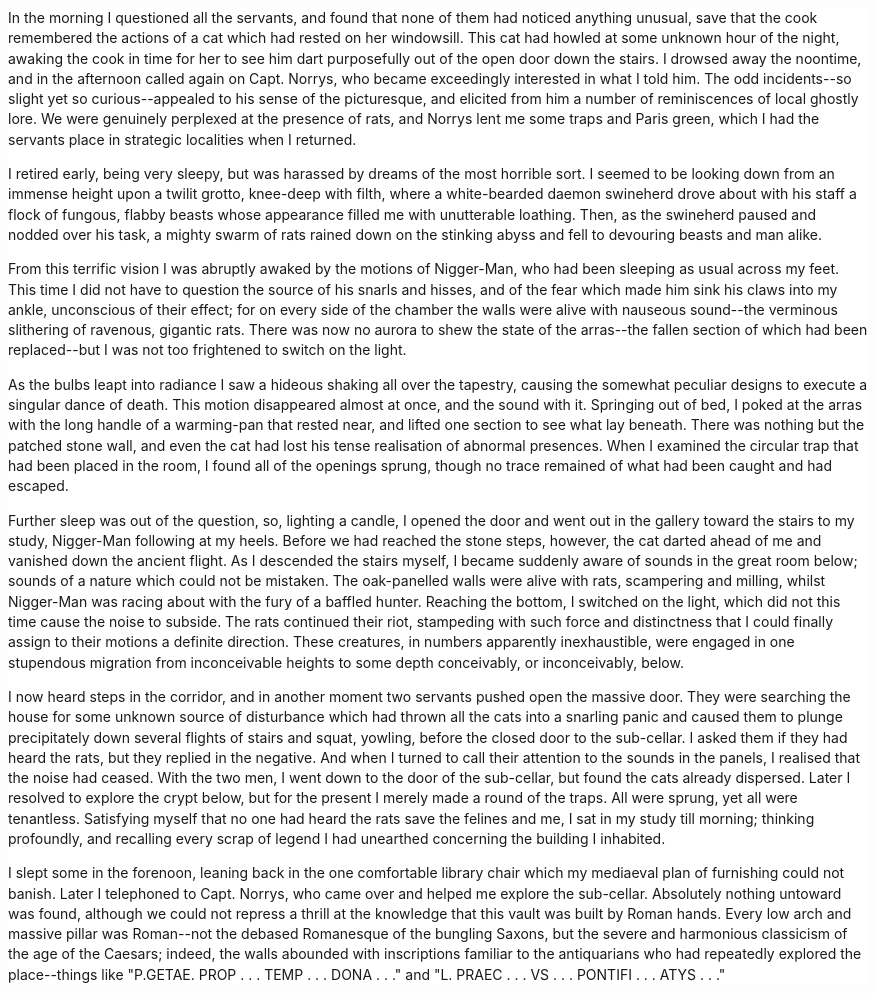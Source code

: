 In the morning I questioned all the servants, and found that none of them had noticed anything unusual, save that the cook remembered the actions of a cat which had rested on her windowsill. This cat had howled at some unknown hour of the night, awaking the cook in time for her to see him dart purposefully out of the open door down the stairs. I drowsed away the noontime, and in the afternoon called again on Capt. Norrys, who became exceedingly interested in what I told him. The odd incidents--so slight yet so curious--appealed to his sense of the picturesque, and elicited from him a number of reminiscences of local ghostly lore. We were genuinely perplexed at the presence of rats, and Norrys lent me some traps and Paris green, which I had the servants place in strategic localities when I returned.

I retired early, being very sleepy, but was harassed by dreams of the most horrible sort. I seemed to be looking down from an immense height upon a twilit grotto, knee-deep with filth, where a white-bearded daemon swineherd drove about with his staff a flock of fungous, flabby beasts whose appearance filled me with unutterable loathing. Then, as the swineherd paused and nodded over his task, a mighty swarm of rats rained down on the stinking abyss and fell to devouring beasts and man alike.

From this terrific vision I was abruptly awaked by the motions of Nigger-Man, who had been sleeping as usual across my feet. This time I did not have to question the source of his snarls and hisses, and of the fear which made him sink his claws into my ankle, unconscious of their effect; for on every side of the chamber the walls were alive with nauseous sound--the verminous slithering of ravenous, gigantic rats. There was now no aurora to shew the state of the arras--the fallen section of which had been replaced--but I was not too frightened to switch on the light.

As the bulbs leapt into radiance I saw a hideous shaking all over the tapestry, causing the somewhat peculiar designs to execute a singular dance of death. This motion disappeared almost at once, and the sound with it. Springing out of bed, I poked at the arras with the long handle of a warming-pan that rested near, and lifted one section to see what lay beneath. There was nothing but the patched stone wall, and even the cat had lost his tense realisation of abnormal presences. When I examined the circular trap that had been placed in the room, I found all of the openings sprung, though no trace remained of what had been caught and had escaped.

Further sleep was out of the question, so, lighting a candle, I opened the door and went out in the gallery toward the stairs to my study, Nigger-Man following at my heels. Before we had reached the stone steps, however, the cat darted ahead of me and vanished down the ancient flight. As I descended the stairs myself, I became suddenly aware of sounds in the great room below; sounds of a nature which could not be mistaken. The oak-panelled walls were alive with rats, scampering and milling, whilst Nigger-Man was racing about with the fury of a baffled hunter. Reaching the bottom, I switched on the light, which did not this time cause the noise to subside. The rats continued their riot, stampeding with such force and distinctness that I could finally assign to their motions a definite direction. These creatures, in numbers apparently inexhaustible, were engaged in one stupendous migration from inconceivable heights to some depth conceivably, or inconceivably, below.

I now heard steps in the corridor, and in another moment two servants pushed open the massive door. They were searching the house for some unknown source of disturbance which had thrown all the cats into a snarling panic and caused them to plunge precipitately down several flights of stairs and squat, yowling, before the closed door to the sub-cellar. I asked them if they had heard the rats, but they replied in the negative. And when I turned to call their attention to the sounds in the panels, I realised that the noise had ceased. With the two men, I went down to the door of the sub-cellar, but found the cats already dispersed. Later I resolved to explore the crypt below, but for the present I merely made a round of the traps. All were sprung, yet all were tenantless. Satisfying myself that no one had heard the rats save the felines and me, I sat in my study till morning; thinking profoundly, and recalling every scrap of legend I had unearthed concerning the building I inhabited.

I slept some in the forenoon, leaning back in the one comfortable library chair which my mediaeval plan of furnishing could not banish. Later I telephoned to Capt. Norrys, who came over and helped me explore the sub-cellar. Absolutely nothing untoward was found, although we could not repress a thrill at the knowledge that this vault was built by Roman hands. Every low arch and massive pillar was Roman--not the debased Romanesque of the bungling Saxons, but the severe and harmonious classicism of the age of the Caesars; indeed, the walls abounded with inscriptions familiar to the antiquarians who had repeatedly explored the place--things like "P.GETAE. PROP . . . TEMP . . . DONA . . ." and "L. PRAEC . . . VS . . . PONTIFI . . . ATYS . . ."
